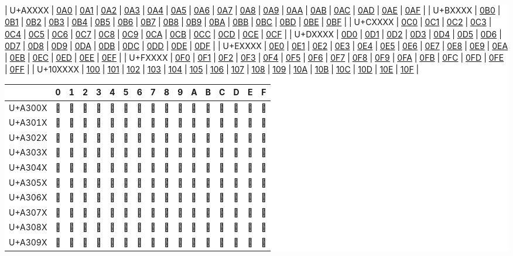 |  U+AXXXX | [0A0](./U+0A0000-0A0FFF.md) | [0A1](./U+0A1000-0A1FFF.md) | [0A2](./U+0A2000-0A2FFF.md) | [0A3](./U+0A3000-0A3FFF.md) | [0A4](./U+0A4000-0A4FFF.md) | [0A5](./U+0A5000-0A5FFF.md) | [0A6](./U+0A6000-0A6FFF.md) | [0A7](./U+0A7000-0A7FFF.md) | [0A8](./U+0A8000-0A8FFF.md) | [0A9](./U+0A9000-0A9FFF.md) | [0AA](./U+0AA000-0AAFFF.md) | [0AB](./U+0AB000-0ABFFF.md) | [0AC](./U+0AC000-0ACFFF.md) | [0AD](./U+0AD000-0ADFFF.md) | [0AE](./U+0AE000-0AEFFF.md) | [0AF](./U+0AF000-0AFFFF.md) |
|  U+BXXXX | [0B0](./U+0B0000-0B0FFF.md) | [0B1](./U+0B1000-0B1FFF.md) | [0B2](./U+0B2000-0B2FFF.md) | [0B3](./U+0B3000-0B3FFF.md) | [0B4](./U+0B4000-0B4FFF.md) | [0B5](./U+0B5000-0B5FFF.md) | [0B6](./U+0B6000-0B6FFF.md) | [0B7](./U+0B7000-0B7FFF.md) | [0B8](./U+0B8000-0B8FFF.md) | [0B9](./U+0B9000-0B9FFF.md) | [0BA](./U+0BA000-0BAFFF.md) | [0BB](./U+0BB000-0BBFFF.md) | [0BC](./U+0BC000-0BCFFF.md) | [0BD](./U+0BD000-0BDFFF.md) | [0BE](./U+0BE000-0BEFFF.md) | [0BF](./U+0BF000-0BFFFF.md) |
|  U+CXXXX | [0C0](./U+0C0000-0C0FFF.md) | [0C1](./U+0C1000-0C1FFF.md) | [0C2](./U+0C2000-0C2FFF.md) | [0C3](./U+0C3000-0C3FFF.md) | [0C4](./U+0C4000-0C4FFF.md) | [0C5](./U+0C5000-0C5FFF.md) | [0C6](./U+0C6000-0C6FFF.md) | [0C7](./U+0C7000-0C7FFF.md) | [0C8](./U+0C8000-0C8FFF.md) | [0C9](./U+0C9000-0C9FFF.md) | [0CA](./U+0CA000-0CAFFF.md) | [0CB](./U+0CB000-0CBFFF.md) | [0CC](./U+0CC000-0CCFFF.md) | [0CD](./U+0CD000-0CDFFF.md) | [0CE](./U+0CE000-0CEFFF.md) | [0CF](./U+0CF000-0CFFFF.md) |
|  U+DXXXX | [0D0](./U+0D0000-0D0FFF.md) | [0D1](./U+0D1000-0D1FFF.md) | [0D2](./U+0D2000-0D2FFF.md) | [0D3](./U+0D3000-0D3FFF.md) | [0D4](./U+0D4000-0D4FFF.md) | [0D5](./U+0D5000-0D5FFF.md) | [0D6](./U+0D6000-0D6FFF.md) | [0D7](./U+0D7000-0D7FFF.md) | [0D8](./U+0D8000-0D8FFF.md) | [0D9](./U+0D9000-0D9FFF.md) | [0DA](./U+0DA000-0DAFFF.md) | [0DB](./U+0DB000-0DBFFF.md) | [0DC](./U+0DC000-0DCFFF.md) | [0DD](./U+0DD000-0DDFFF.md) | [0DE](./U+0DE000-0DEFFF.md) | [0DF](./U+0DF000-0DFFFF.md) |
|  U+EXXXX | [0E0](./U+0E0000-0E0FFF.md) | [0E1](./U+0E1000-0E1FFF.md) | [0E2](./U+0E2000-0E2FFF.md) | [0E3](./U+0E3000-0E3FFF.md) | [0E4](./U+0E4000-0E4FFF.md) | [0E5](./U+0E5000-0E5FFF.md) | [0E6](./U+0E6000-0E6FFF.md) | [0E7](./U+0E7000-0E7FFF.md) | [0E8](./U+0E8000-0E8FFF.md) | [0E9](./U+0E9000-0E9FFF.md) | [0EA](./U+0EA000-0EAFFF.md) | [0EB](./U+0EB000-0EBFFF.md) | [0EC](./U+0EC000-0ECFFF.md) | [0ED](./U+0ED000-0EDFFF.md) | [0EE](./U+0EE000-0EEFFF.md) | [0EF](./U+0EF000-0EFFFF.md) |
|  U+FXXXX | [0F0](./U+0F0000-0F0FFF.md) | [0F1](./U+0F1000-0F1FFF.md) | [0F2](./U+0F2000-0F2FFF.md) | [0F3](./U+0F3000-0F3FFF.md) | [0F4](./U+0F4000-0F4FFF.md) | [0F5](./U+0F5000-0F5FFF.md) | [0F6](./U+0F6000-0F6FFF.md) | [0F7](./U+0F7000-0F7FFF.md) | [0F8](./U+0F8000-0F8FFF.md) | [0F9](./U+0F9000-0F9FFF.md) | [0FA](./U+0FA000-0FAFFF.md) | [0FB](./U+0FB000-0FBFFF.md) | [0FC](./U+0FC000-0FCFFF.md) | [0FD](./U+0FD000-0FDFFF.md) | [0FE](./U+0FE000-0FEFFF.md) | [0FF](./U+0FF000-0FFFFF.md) |
| U+10XXXX | [100](./U+100000-100FFF.md) | [101](./U+101000-101FFF.md) | [102](./U+102000-102FFF.md) | [103](./U+103000-103FFF.md) | [104](./U+104000-104FFF.md) | [105](./U+105000-105FFF.md) | [106](./U+106000-106FFF.md) | [107](./U+107000-107FFF.md) | [108](./U+108000-108FFF.md) | [109](./U+109000-109FFF.md) | [10A](./U+10A000-10AFFF.md) | [10B](./U+10B000-10BFFF.md) | [10C](./U+10C000-10CFFF.md) | [10D](./U+10D000-10DFFF.md) | [10E](./U+10E000-10EFFF.md) | [10F](./U+10F000-10FFFF.md) |

|         | 0         | 1         | 2         | 3         | 4         | 5         | 6         | 7         | 8         | 9         | A         | B         | C         | D         | E         | F         |
| ------- | --------- | --------- | --------- | --------- | --------- | --------- | --------- | --------- | --------- | --------- | --------- | --------- | --------- | --------- | --------- | --------- |
| U+A300X | &#xA3000; | &#xA3001; | &#xA3002; | &#xA3003; | &#xA3004; | &#xA3005; | &#xA3006; | &#xA3007; | &#xA3008; | &#xA3009; | &#xA300A; | &#xA300B; | &#xA300C; | &#xA300D; | &#xA300E; | &#xA300F; |
| U+A301X | &#xA3010; | &#xA3011; | &#xA3012; | &#xA3013; | &#xA3014; | &#xA3015; | &#xA3016; | &#xA3017; | &#xA3018; | &#xA3019; | &#xA301A; | &#xA301B; | &#xA301C; | &#xA301D; | &#xA301E; | &#xA301F; |
| U+A302X | &#xA3020; | &#xA3021; | &#xA3022; | &#xA3023; | &#xA3024; | &#xA3025; | &#xA3026; | &#xA3027; | &#xA3028; | &#xA3029; | &#xA302A; | &#xA302B; | &#xA302C; | &#xA302D; | &#xA302E; | &#xA302F; |
| U+A303X | &#xA3030; | &#xA3031; | &#xA3032; | &#xA3033; | &#xA3034; | &#xA3035; | &#xA3036; | &#xA3037; | &#xA3038; | &#xA3039; | &#xA303A; | &#xA303B; | &#xA303C; | &#xA303D; | &#xA303E; | &#xA303F; |
| U+A304X | &#xA3040; | &#xA3041; | &#xA3042; | &#xA3043; | &#xA3044; | &#xA3045; | &#xA3046; | &#xA3047; | &#xA3048; | &#xA3049; | &#xA304A; | &#xA304B; | &#xA304C; | &#xA304D; | &#xA304E; | &#xA304F; |
| U+A305X | &#xA3050; | &#xA3051; | &#xA3052; | &#xA3053; | &#xA3054; | &#xA3055; | &#xA3056; | &#xA3057; | &#xA3058; | &#xA3059; | &#xA305A; | &#xA305B; | &#xA305C; | &#xA305D; | &#xA305E; | &#xA305F; |
| U+A306X | &#xA3060; | &#xA3061; | &#xA3062; | &#xA3063; | &#xA3064; | &#xA3065; | &#xA3066; | &#xA3067; | &#xA3068; | &#xA3069; | &#xA306A; | &#xA306B; | &#xA306C; | &#xA306D; | &#xA306E; | &#xA306F; |
| U+A307X | &#xA3070; | &#xA3071; | &#xA3072; | &#xA3073; | &#xA3074; | &#xA3075; | &#xA3076; | &#xA3077; | &#xA3078; | &#xA3079; | &#xA307A; | &#xA307B; | &#xA307C; | &#xA307D; | &#xA307E; | &#xA307F; |
| U+A308X | &#xA3080; | &#xA3081; | &#xA3082; | &#xA3083; | &#xA3084; | &#xA3085; | &#xA3086; | &#xA3087; | &#xA3088; | &#xA3089; | &#xA308A; | &#xA308B; | &#xA308C; | &#xA308D; | &#xA308E; | &#xA308F; |
| U+A309X | &#xA3090; | &#xA3091; | &#xA3092; | &#xA3093; | &#xA3094; | &#xA3095; | &#xA3096; | &#xA3097; | &#xA3098; | &#xA3099; | &#xA309A; | &#xA309B; | &#xA309C; | &#xA309D; | &#xA309E; | &#xA309F; |